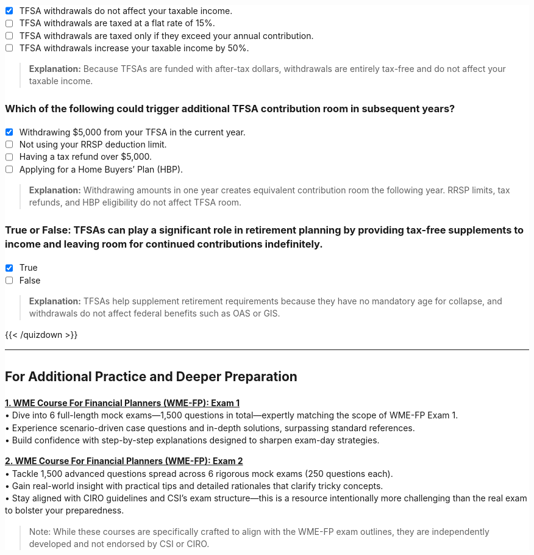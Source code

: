 - [x] TFSA withdrawals do not affect your taxable income.  
- [ ] TFSA withdrawals are taxed at a flat rate of 15%.  
- [ ] TFSA withdrawals are taxed only if they exceed your annual contribution.  
- [ ] TFSA withdrawals increase your taxable income by 50%.  

> **Explanation:** Because TFSAs are funded with after-tax dollars, withdrawals are entirely tax-free and do not affect your taxable income.



### Which of the following could trigger additional TFSA contribution room in subsequent years?

- [x] Withdrawing $5,000 from your TFSA in the current year.  
- [ ] Not using your RRSP deduction limit.  
- [ ] Having a tax refund over $5,000.  
- [ ] Applying for a Home Buyers’ Plan (HBP).  

> **Explanation:** Withdrawing amounts in one year creates equivalent contribution room the following year. RRSP limits, tax refunds, and HBP eligibility do not affect TFSA room.



### True or False: TFSAs can play a significant role in retirement planning by providing tax-free supplements to income and leaving room for continued contributions indefinitely.

- [x] True  
- [ ] False  

> **Explanation:** TFSAs help supplement retirement requirements because they have no mandatory age for collapse, and withdrawals do not affect federal benefits such as OAS or GIS.

{{< /quizdown >}}

---

## For Additional Practice and Deeper Preparation

**[1. WME Course For Financial Planners (WME-FP): Exam 1](https://www.udemy.com/course/csi-wme-fp-exam1/?referralCode=1A23C67E56971C0A73D5)**  
• Dive into 6 full-length mock exams—1,500 questions in total—expertly matching the scope of WME-FP Exam 1.  
• Experience scenario-driven case questions and in-depth solutions, surpassing standard references.  
• Build confidence with step-by-step explanations designed to sharpen exam-day strategies.

**[2. WME Course For Financial Planners (WME-FP): Exam 2](https://www.udemy.com/course/csi-wme-fp-exam2/?referralCode=25879CCDED7B7905BBA8)**  
• Tackle 1,500 advanced questions spread across 6 rigorous mock exams (250 questions each).  
• Gain real-world insight with practical tips and detailed rationales that clarify tricky concepts.  
• Stay aligned with CIRO guidelines and CSI’s exam structure—this is a resource intentionally more challenging than the real exam to bolster your preparedness.

> Note: While these courses are specifically crafted to align with the WME-FP exam outlines, they are independently developed and not endorsed by CSI or CIRO.
